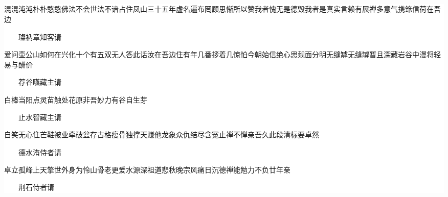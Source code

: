 混混沌沌朴朴憨憨佛法不会世法不谙占住凤山三十五年虚名遍布罔顾思惭所以赞我者愧无是德毁我者是真实言赖有展禅多意气携筇信荷在吾边

　　璨衲章知客请

爱问壶公山如何在兴化十个有五双无人答此话汝在吾边住有年几番拶着几惊怕今朝始信绝心思觌面分明无缝罅无缝罅暂且深藏岩谷中漫将轻易与酬价

　　荐谷曣藏主请

白棒当阳点灵苗触处花原非吾妙力有谷自生芽

　　止水智藏主请

自笑无心住芒鞋被业牵破盆存古格瘦骨独撑天赚他龙象众仇结尽含冤止禅不惮亲吾久此段清标要卓然

　　德水洧侍者请

卓立孤峰上天擎世外身为怜山骨老更爱水源深祖道悲秋晚宗风痛日沉德禅能勉力不负廿年亲

　　荆石侍者请

